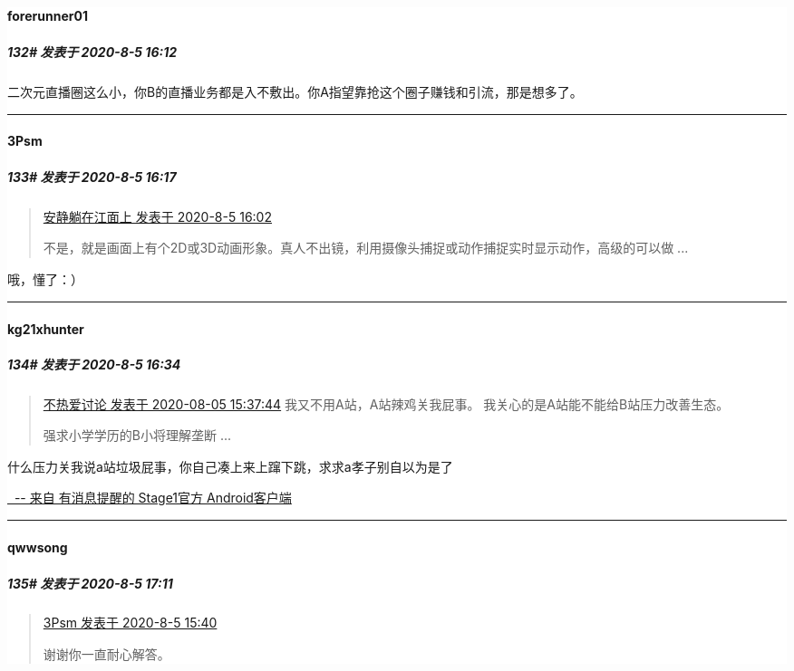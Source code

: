 ####  forerunner01  
##### 132#       发表于 2020-8-5 16:12




二次元直播圈这么小，你B的直播业务都是入不敷出。你A指望靠抢这个圈子赚钱和引流，那是想多了。







*****

####  3Psm  
##### 133#       发表于 2020-8-5 16:17



<blockquote><a href="httphttps://bbs.saraba1st.com/2b/forum.php?mod=redirect&amp;goto=findpost&amp;pid=48326057&amp;ptid=1952908" target="_blank">安静躺在江面上 发表于 2020-8-5 16:02</a>

不是，就是画面上有个2D或3D动画形象。真人不出镜，利用摄像头捕捉或动作捕捉实时显示动作，高级的可以做 ...</blockquote>
哦，懂了：）







*****

####  kg21xhunter  
##### 134#       发表于 2020-8-5 16:34



<blockquote><a href="httphttps://bbs.saraba1st.com/2b/forum.php?mod=redirect&amp;goto=findpost&amp;pid=48325816&amp;ptid=1952908" target="_blank">不热爱讨论 发表于 2020-08-05 15:37:44</a>
我又不用A站，A站辣鸡关我屁事。
我关心的是A站能不能给B站压力改善生态。

强求小学学历的B小将理解垄断 ...</blockquote>什么压力关我说a站垃圾屁事，你自己凑上来上蹿下跳，求求a孝子别自以为是了

[  -- 来自 有消息提醒的 Stage1官方 Android客户端](https://www.coolapk.com/apk/140634)







*****

####  qwwsong  
##### 135#       发表于 2020-8-5 17:11



<blockquote><a href="httphttps://bbs.saraba1st.com/2b/forum.php?mod=redirect&amp;goto=findpost&amp;pid=48325843&amp;ptid=1952908" target="_blank">3Psm 发表于 2020-8-5 15:40</a>

谢谢你一直耐心解答。
